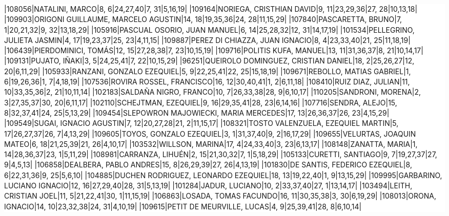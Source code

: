 |108056|NATALINI, MARCO|8, 6|24,27,40|7, 31|5,16,19|
|109164|NORIEGA, CRISTHIAN DAVID|9, 11|23,29,36|27, 28|10,13,18|
|109903|ORIGONI GUILLAUME, MARCELO AGUSTIN|14, 18|19,35,36|24, 28|11,15,29|
|107840|PASCARETTA, BRUNO|7, 1|20,21,32|9, 32|13,18,29|
|105916|PASCUAL OSORIO, JUAN MANUEL|6, 14|25,28,32|12, 31|14,17,19|
|101534|PELLEGRINO, JULIETA JASMIN|4, 17|19,23,37|25, 23|4,11,15|
|109887|PEREZ DI CHIAZZA, JUAN IGNACIO|8, 4|23,33,40|21, 25|11,18,19|
|106439|PIERDOMINICI, TOMÁS|12, 15|27,28,38|7, 23|10,15,19|
|109716|POLITIS KUFA, MANUEL|13, 11|31,36,37|8, 21|10,14,17|
|109131|PUJATO, IÑAKI|3, 5|24,25,41|7, 22|10,15,29|
|96251|QUEIROLO DOMINGUEZ, CRISTIAN DANIEL|18, 2|25,26,27|12, 20|6,11,29|
|105933|RANZANI, GONZALO EZEQUIEL|5, 9|22,25,41|22, 25|15,18,19|
|109671|REBOLLO, MATIAS GABRIEL|1, 6|19,26,36|1, 7|4,18,19|
|107536|ROVIRA ROSSEL, FRANCISCO|16, 12|30,40,41|1, 2|6,11,18|
|108410|RUIZ DIAZ, JULIAN|11, 10|33,35,36|2, 21|10,11,14|
|102183|SALDAÑA NIGRO, FRANCO|10, 7|26,33,38|28, 9|6,10,17|
|110205|SANDRONI, MORENA|2, 3|27,35,37|30, 20|6,11,17|
|102110|SCHEJTMAN, EZEQUIEL|9, 16|29,35,41|28, 23|6,14,16|
|107716|SENDRA, ALEJO|15, 8|32,37,41|24, 25|5,13,29|
|109454|SLEPOWRON MAJOWIECKI, MARI­A MERCEDES|17, 13|26,36,37|26, 23|4,15,29|
|109549|SUGAI, IGNACIO AGUSTIN|7, 12|20,27,28|21, 2|11,15,17|
|108321|TOSTO VALENZUELA, EZEQUIEL MARTIN|5, 17|26,27,37|26, 7|4,13,29|
|109605|TOYOS, GONZALO EZEQUIEL|3, 1|31,37,40|9, 2|16,17,29|
|109655|VELURTAS, JOAQUIN MATEO|6, 18|21,25,39|21, 26|4,10,17|
|103532|WILLSON, MARINA|17, 4|24,33,40|3, 23|6,13,17|
|108148|ZANATTA, MARIA|1, 14|28,36,37|23, 1|5,11,29|
|108981|CARRANZA, LIHUÉN|2, 15|21,30,32|7, 1|5,18,29|
|105133|CURETTI, SANTIAGO|9, 7|19,27,37|27, 9|4,5,13|
|106858|DEALBERA, PABLO ANDRES|15, 8|26,29,39|27, 26|4,13,19|
|101830|DE SANTIS, FEDERICO EZEQUIEL|8, 6|22,31,36|9, 25|5,6,10|
|104885|DUCHEN RODRIGUEZ, LEONARDO EZEQUIEL|18, 13|19,22,40|1, 9|13,15,29|
|109995|GARBARINO, LUCIANO IGNACIO|12, 16|27,29,40|28, 31|5,13,19|
|101284|JADUR, LUCIANO|10, 2|33,37,40|27, 1|13,14,17|
|103494|LEITH, CRISTIAN JOEL|11, 5|21,22,41|30, 1|11,15,19|
|106863|LOSADA, TOMAS FACUNDO|16, 11|30,35,38|3, 30|6,19,29|
|108013|ORONA, IGNACIO|14, 10|23,32,38|24, 31|4,10,19|
|109615|PETIT DE MEURVILLE, LUCAS|4, 9|25,39,41|28, 8|6,10,14|